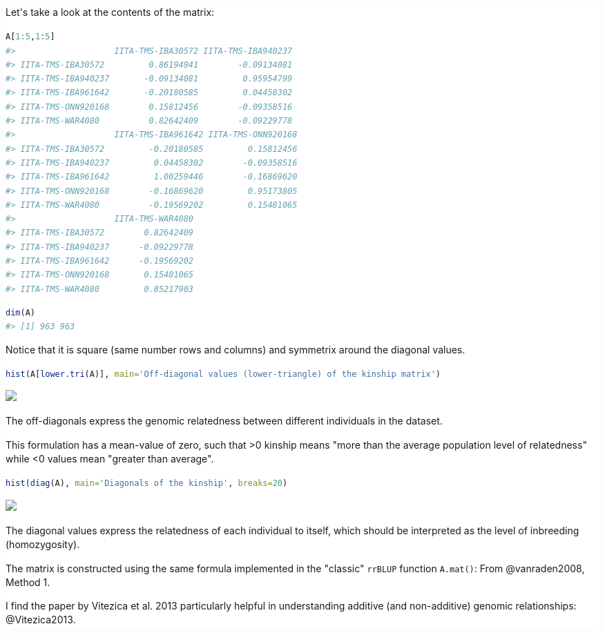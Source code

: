 Let's take a look at the contents of the matrix:


```r
A[1:5,1:5]
#>                    IITA-TMS-IBA30572 IITA-TMS-IBA940237
#> IITA-TMS-IBA30572         0.86194941        -0.09134081
#> IITA-TMS-IBA940237       -0.09134081         0.95954799
#> IITA-TMS-IBA961642       -0.20180585         0.04458302
#> IITA-TMS-ONN920168        0.15812456        -0.09358516
#> IITA-TMS-WAR4080          0.82642409        -0.09229778
#>                    IITA-TMS-IBA961642 IITA-TMS-ONN920168
#> IITA-TMS-IBA30572         -0.20180585         0.15812456
#> IITA-TMS-IBA940237         0.04458302        -0.09358516
#> IITA-TMS-IBA961642         1.00259446        -0.16869620
#> IITA-TMS-ONN920168        -0.16869620         0.95173805
#> IITA-TMS-WAR4080          -0.19569202         0.15481065
#>                    IITA-TMS-WAR4080
#> IITA-TMS-IBA30572        0.82642409
#> IITA-TMS-IBA940237      -0.09229778
#> IITA-TMS-IBA961642      -0.19569202
#> IITA-TMS-ONN920168       0.15481065
#> IITA-TMS-WAR4080         0.85217903
```


```r
dim(A)
#> [1] 963 963
```

Notice that it is square (same number rows and columns) and symmetrix around the diagonal values.


```r
hist(A[lower.tri(A)], main='Off-diagonal values (lower-triangle) of the kinship matrix')
```

<img src="06-intro_to_gp_files/figure-html/unnamed-chunk-5-1.png" width="672" />

The off-diagonals express the genomic relatedness between different individuals in the dataset.

This formulation has a mean-value of zero, such that \>0 kinship means "more than the average population level of relatedness" while \<0 values mean "greater than average".


```r
hist(diag(A), main='Diagonals of the kinship', breaks=20)
```

<img src="06-intro_to_gp_files/figure-html/unnamed-chunk-6-1.png" width="672" />

The diagonal values express the relatedness of each individual to itself, which should be interpreted as the level of inbreeding (homozygosity).

The matrix is constructed using the same formula implemented in the "classic" `rrBLUP` function `A.mat()`: From @vanraden2008, Method 1.

I find the paper by Vitezica et al. 2013 particularly helpful in understanding additive (and non-additive) genomic relationships: @Vitezica2013.
